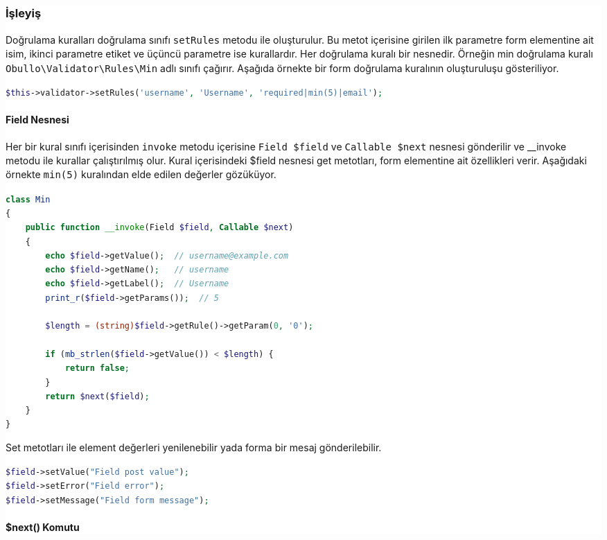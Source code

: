 

<a name="how-it-works"></a>

### İşleyiş

Doğrulama kuralları doğrulama sınıfı <kbd>setRules</kbd> metodu ile oluşturulur. Bu metot içerisine girilen ilk parametre form elementine ait isim, ikinci parametre etiket ve üçüncü parametre ise kurallardır. Her doğrulama kuralı bir nesnedir. Örneğin min doğrulama kuralı <kbd>Obullo\Validator\Rules\Min</kbd> adlı sınıfı çağırır. Aşağıda  örnekte bir form doğrulama kuralının oluşturuluşu gösteriliyor.

```php
$this->validator->setRules('username', 'Username', 'required|min(5)|email');
```

<a name="field"></a>

#### Field Nesnesi

Her bir kural sınıfı içerisinden <kbd>invoke</kbd> metodu içerisine <kbd>Field $field</kbd> ve <kbd>Callable $next</kbd> nesnesi gönderilir ve __invoke metodu ile kurallar çalıştırılmış olur. Kural içerisindeki $field nesnesi get metotları, form elementine ait özellikleri verir. Aşağıdaki örnekte <kbd>min(5)</kbd> kuralından elde edilen değerler gözüküyor.

```php
class Min
{
    public function __invoke(Field $field, Callable $next)
    {
        echo $field->getValue();  // username@example.com
        echo $field->getName();   // username
        echo $field->getLabel();  // Username
        print_r($field->getParams());  // 5

        $length = (string)$field->getRule()->getParam(0, '0');

        if (mb_strlen($field->getValue()) < $length) {
            return false;
        }
        return $next($field);
    }
}
```

Set metotları ile element değerleri yenilenebilir yada forma bir mesaj gönderilebilir.

```php
$field->setValue("Field post value");
$field->setError("Field error");
$field->setMessage("Field form message");
```

<a name="next"></a>

#### $next() Komutu
